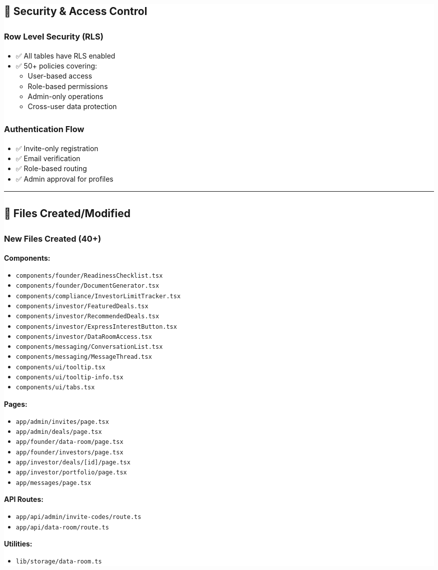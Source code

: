 ## 🔐 Security & Access Control

### Row Level Security (RLS)
- ✅ All tables have RLS enabled
- ✅ 50+ policies covering:
  - User-based access
  - Role-based permissions
  - Admin-only operations
  - Cross-user data protection

### Authentication Flow
- ✅ Invite-only registration
- ✅ Email verification
- ✅ Role-based routing
- ✅ Admin approval for profiles

---

## 📂 Files Created/Modified

### New Files Created (40+)
**Components:**
- `components/founder/ReadinessChecklist.tsx`
- `components/founder/DocumentGenerator.tsx`
- `components/compliance/InvestorLimitTracker.tsx`
- `components/investor/FeaturedDeals.tsx`
- `components/investor/RecommendedDeals.tsx`
- `components/investor/ExpressInterestButton.tsx`
- `components/investor/DataRoomAccess.tsx`
- `components/messaging/ConversationList.tsx`
- `components/messaging/MessageThread.tsx`
- `components/ui/tooltip.tsx`
- `components/ui/tooltip-info.tsx`
- `components/ui/tabs.tsx`

**Pages:**
- `app/admin/invites/page.tsx`
- `app/admin/deals/page.tsx`
- `app/founder/data-room/page.tsx`
- `app/founder/investors/page.tsx`
- `app/investor/deals/[id]/page.tsx`
- `app/investor/portfolio/page.tsx`
- `app/messages/page.tsx`

**API Routes:**
- `app/api/admin/invite-codes/route.ts`
- `app/api/data-room/route.ts`

**Utilities:**
- `lib/storage/data-room.ts`
